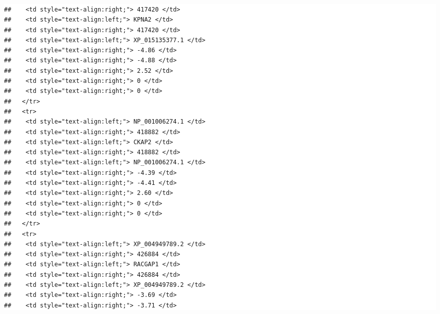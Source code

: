    ##    <td style="text-align:right;"> 417420 </td>
    ##    <td style="text-align:left;"> KPNA2 </td>
    ##    <td style="text-align:right;"> 417420 </td>
    ##    <td style="text-align:left;"> XP_015135377.1 </td>
    ##    <td style="text-align:right;"> -4.86 </td>
    ##    <td style="text-align:right;"> -4.88 </td>
    ##    <td style="text-align:right;"> 2.52 </td>
    ##    <td style="text-align:right;"> 0 </td>
    ##    <td style="text-align:right;"> 0 </td>
    ##   </tr>
    ##   <tr>
    ##    <td style="text-align:left;"> NP_001006274.1 </td>
    ##    <td style="text-align:right;"> 418882 </td>
    ##    <td style="text-align:left;"> CKAP2 </td>
    ##    <td style="text-align:right;"> 418882 </td>
    ##    <td style="text-align:left;"> NP_001006274.1 </td>
    ##    <td style="text-align:right;"> -4.39 </td>
    ##    <td style="text-align:right;"> -4.41 </td>
    ##    <td style="text-align:right;"> 2.60 </td>
    ##    <td style="text-align:right;"> 0 </td>
    ##    <td style="text-align:right;"> 0 </td>
    ##   </tr>
    ##   <tr>
    ##    <td style="text-align:left;"> XP_004949789.2 </td>
    ##    <td style="text-align:right;"> 426884 </td>
    ##    <td style="text-align:left;"> RACGAP1 </td>
    ##    <td style="text-align:right;"> 426884 </td>
    ##    <td style="text-align:left;"> XP_004949789.2 </td>
    ##    <td style="text-align:right;"> -3.69 </td>
    ##    <td style="text-align:right;"> -3.71 </td>